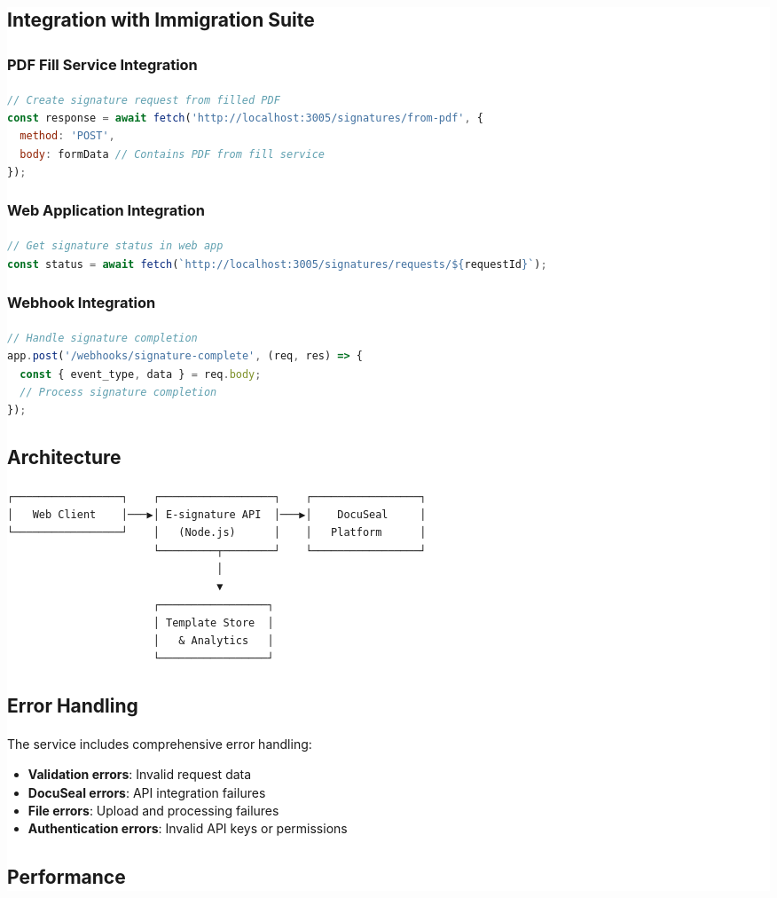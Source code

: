 ## Integration with Immigration Suite

### PDF Fill Service Integration
```javascript
// Create signature request from filled PDF
const response = await fetch('http://localhost:3005/signatures/from-pdf', {
  method: 'POST',
  body: formData // Contains PDF from fill service
});
```

### Web Application Integration
```javascript
// Get signature status in web app
const status = await fetch(`http://localhost:3005/signatures/requests/${requestId}`);
```

### Webhook Integration
```javascript
// Handle signature completion
app.post('/webhooks/signature-complete', (req, res) => {
  const { event_type, data } = req.body;
  // Process signature completion
});
```

## Architecture

```
┌─────────────────┐    ┌──────────────────┐    ┌─────────────────┐
│   Web Client    │───▶│ E-signature API  │───▶│    DocuSeal     │
└─────────────────┘    │   (Node.js)      │    │   Platform      │
                       └─────────┬────────┘    └─────────────────┘
                                 │
                                 ▼
                       ┌─────────────────┐
                       │ Template Store  │
                       │   & Analytics   │
                       └─────────────────┘
```

## Error Handling

The service includes comprehensive error handling:

- **Validation errors**: Invalid request data
- **DocuSeal errors**: API integration failures
- **File errors**: Upload and processing failures
- **Authentication errors**: Invalid API keys or permissions

## Performance

